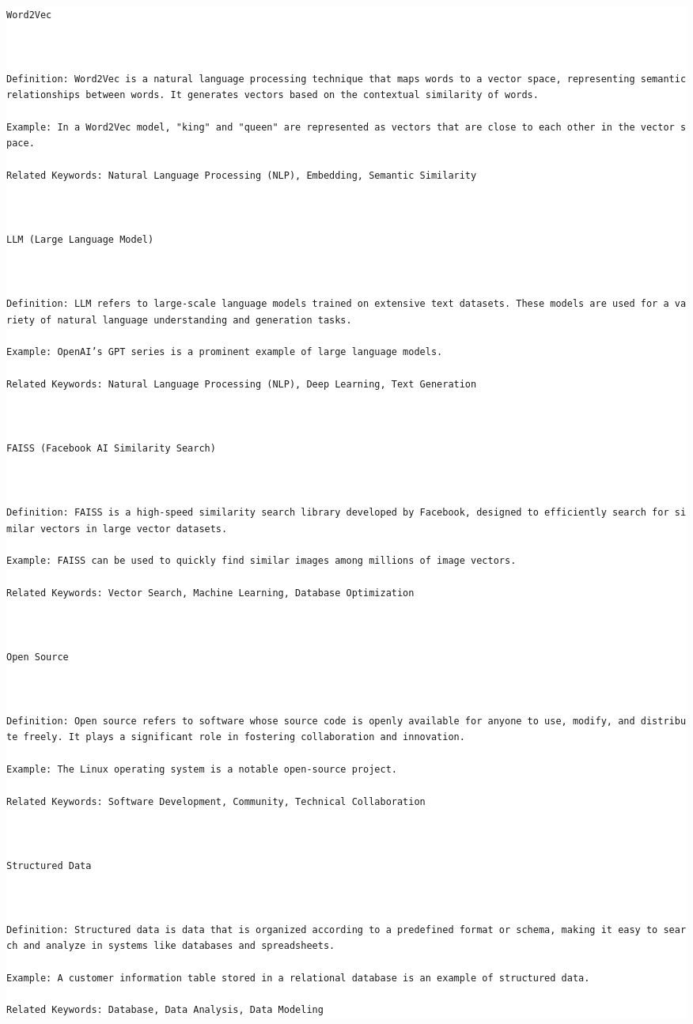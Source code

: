     
    
    Word2Vec
    
    
    
    Definition: Word2Vec is a natural language processing technique that maps words to a vector space, representing semantic relationships between words. It generates vectors based on the contextual similarity of words.
    
    Example: In a Word2Vec model, "king" and "queen" are represented as vectors that are close to each other in the vector space.
    
    Related Keywords: Natural Language Processing (NLP), Embedding, Semantic Similarity
    
    
    
    LLM (Large Language Model)
    
    
    
    Definition: LLM refers to large-scale language models trained on extensive text datasets. These models are used for a variety of natural language understanding and generation tasks.
    
    Example: OpenAI’s GPT series is a prominent example of large language models.
    
    Related Keywords: Natural Language Processing (NLP), Deep Learning, Text Generation
    
    
    
    FAISS (Facebook AI Similarity Search)
    
    
    
    Definition: FAISS is a high-speed similarity search library developed by Facebook, designed to efficiently search for similar vectors in large vector datasets.
    
    Example: FAISS can be used to quickly find similar images among millions of image vectors.
    
    Related Keywords: Vector Search, Machine Learning, Database Optimization
    
    
    
    Open Source
    
    
    
    Definition: Open source refers to software whose source code is openly available for anyone to use, modify, and distribute freely. It plays a significant role in fostering collaboration and innovation.
    
    Example: The Linux operating system is a notable open-source project.
    
    Related Keywords: Software Development, Community, Technical Collaboration
    
    
    
    Structured Data
    
    
    
    Definition: Structured data is data that is organized according to a predefined format or schema, making it easy to search and analyze in systems like databases and spreadsheets.
    
    Example: A customer information table stored in a relational database is an example of structured data.
    
    Related Keywords: Database, Data Analysis, Data Modeling
    